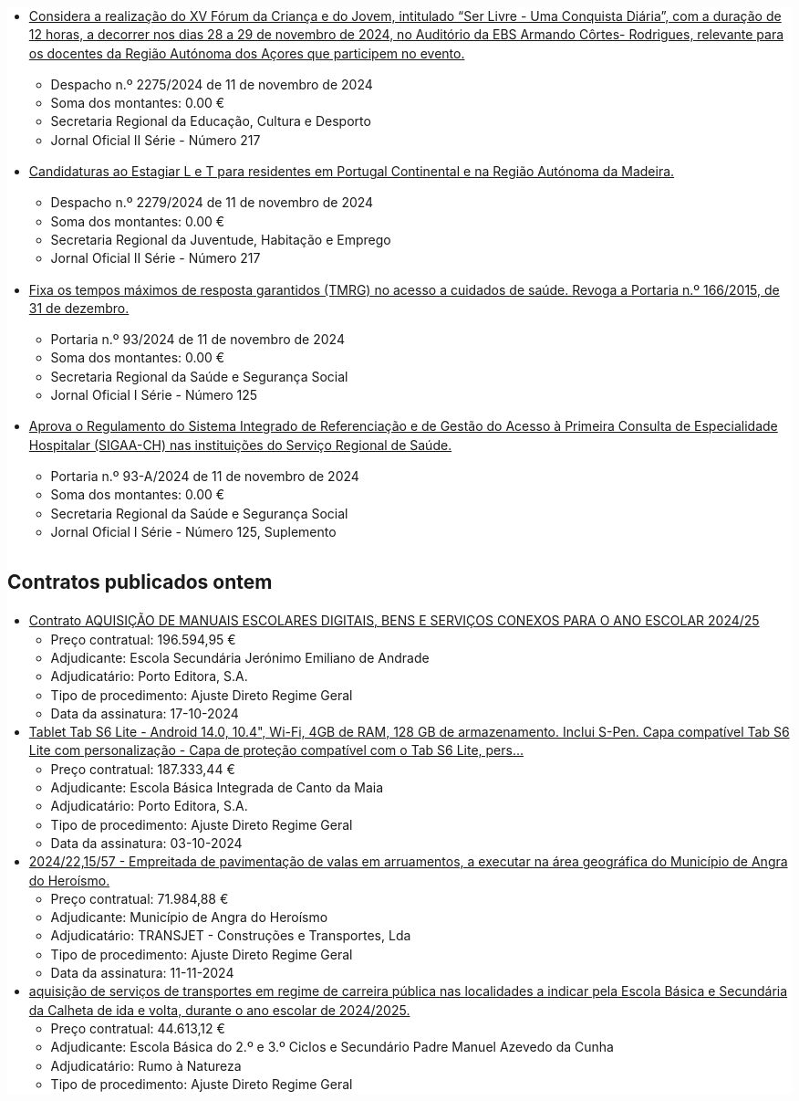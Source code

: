* [Considera a realização do XV Fórum da Criança e do Jovem, intitulado “Ser Livre - Uma Conquista Diária”, com a duração de 12 horas, a decorrer nos dias 28 a 29 de novembro de 2024, no Auditório da EBS Armando Côrtes- Rodrigues, relevante para os docentes da Região Autónoma dos Açores que participem no evento.](https://jo.azores.gov.pt/#/ato/543d523c-c049-4809-8206-0953b8baa666)
  * Despacho n.º 2275/2024 de 11 de novembro de 2024
  * Soma dos montantes: 0.00 €
  * Secretaria Regional da Educação, Cultura e Desporto
  * Jornal Oficial II Série - Número 217

* [Candidaturas ao Estagiar L e T para residentes em Portugal Continental e na Região Autónoma da Madeira.](https://jo.azores.gov.pt/#/ato/43954bfd-acdc-4688-9d12-117144b37b8b)
  * Despacho n.º 2279/2024 de 11 de novembro de 2024
  * Soma dos montantes: 0.00 €
  * Secretaria Regional da Juventude, Habitação e Emprego
  * Jornal Oficial II Série - Número 217

* [Fixa os tempos máximos de resposta garantidos (TMRG) no acesso a cuidados de saúde. Revoga a Portaria n.º 166/2015, de 31 de dezembro.](https://jo.azores.gov.pt/#/ato/e9992883-8f85-4265-9739-1264c486d9c2)
  * Portaria n.º 93/2024 de 11 de novembro de 2024
  * Soma dos montantes: 0.00 €
  * Secretaria Regional da Saúde e Segurança Social
  * Jornal Oficial I Série - Número 125

* [Aprova o Regulamento do Sistema Integrado de Referenciação e de Gestão do Acesso à Primeira Consulta de Especialidade Hospitalar (SIGAA-CH) nas instituições do Serviço Regional de Saúde.](https://jo.azores.gov.pt/#/ato/8c10ed9e-2175-46a4-8035-706e16ef1de9)
  * Portaria n.º 93-A/2024 de 11 de novembro de 2024
  * Soma dos montantes: 0.00 €
  * Secretaria Regional da Saúde e Segurança Social
  * Jornal Oficial I Série - Número 125, Suplemento

## Contratos publicados ontem

* [Contrato AQUISIÇÃO DE MANUAIS ESCOLARES DIGITAIS, BENS E SERVIÇOS CONEXOS PARA O ANO ESCOLAR 2024/25](https://www.base.gov.pt/Base4/pt/detalhe/?type=contratos&id=11017021)
  * Preço contratual: 196.594,95 €
  * Adjudicante: Escola Secundária Jerónimo Emiliano de Andrade
  * Adjudicatário: Porto Editora, S.A.
  * Tipo de procedimento: Ajuste Direto Regime Geral
  * Data da assinatura: 17-10-2024
* [Tablet Tab S6 Lite - Android 14.0, 10.4", Wi-Fi, 4GB de RAM, 128 GB de armazenamento. Inclui S-Pen.
Capa compatível Tab S6 Lite com personalização - Capa de proteção compatível com o Tab S6 Lite, pers...](https://www.base.gov.pt/Base4/pt/detalhe/?type=contratos&id=11016950)
  * Preço contratual: 187.333,44 €
  * Adjudicante: Escola Básica Integrada de Canto da Maia
  * Adjudicatário: Porto Editora, S.A.
  * Tipo de procedimento: Ajuste Direto Regime Geral
  * Data da assinatura: 03-10-2024
* [2024/22,15/57 - Empreitada de pavimentação de valas em arruamentos, a executar na área geográfica do Município de Angra do Heroísmo.](https://www.base.gov.pt/Base4/pt/detalhe/?type=contratos&id=11017643)
  * Preço contratual: 71.984,88 €
  * Adjudicante: Município de Angra do Heroísmo
  * Adjudicatário: TRANSJET - Construções e Transportes, Lda
  * Tipo de procedimento: Ajuste Direto Regime Geral
  * Data da assinatura: 11-11-2024
* [aquisição de serviços de transportes em regime de carreira pública nas localidades a indicar pela Escola Básica e Secundária da Calheta de ida e volta, durante o ano escolar de 2024/2025.](https://www.base.gov.pt/Base4/pt/detalhe/?type=contratos&id=11017355)
  * Preço contratual: 44.613,12 €
  * Adjudicante: Escola Básica do 2.º e 3.º Ciclos e Secundário Padre Manuel Azevedo da Cunha
  * Adjudicatário: Rumo à Natureza
  * Tipo de procedimento: Ajuste Direto Regime Geral